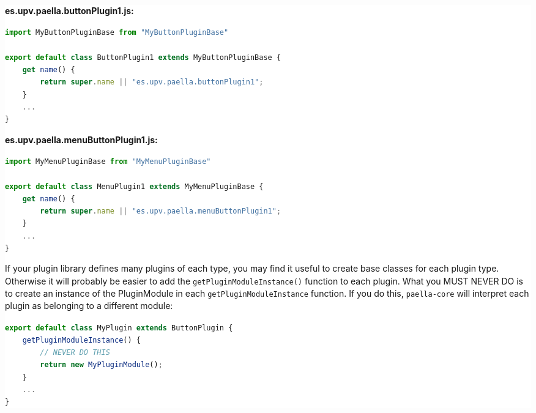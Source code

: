 **es.upv.paella.buttonPlugin1.js:**

```js
import MyButtonPluginBase from "MyButtonPluginBase"

export default class ButtonPlugin1 extends MyButtonPluginBase {
    get name() {
        return super.name || "es.upv.paella.buttonPlugin1";
    }
    ...
}
```

**es.upv.paella.menuButtonPlugin1.js:**

```js
import MyMenuPluginBase from "MyMenuPluginBase"

export default class MenuPlugin1 extends MyMenuPluginBase {
    get name() {
        return super.name || "es.upv.paella.menuButtonPlugin1";
    }
    ...
}
```

If your plugin library defines many plugins of each type, you may find it useful to create base classes for each plugin type. Otherwise it will probably be easier to add the `getPluginModuleInstance()` function to each plugin. What you MUST NEVER DO is to create an instance of the PluginModule in each `getPluginModuleInstance` function. If you do this, `paella-core` will interpret each plugin as belonging to a different module:

```js
export default class MyPlugin extends ButtonPlugin {
    getPluginModuleInstance() {
        // NEVER DO THIS
        return new MyPluginModule();
    }
    ...
}
```

